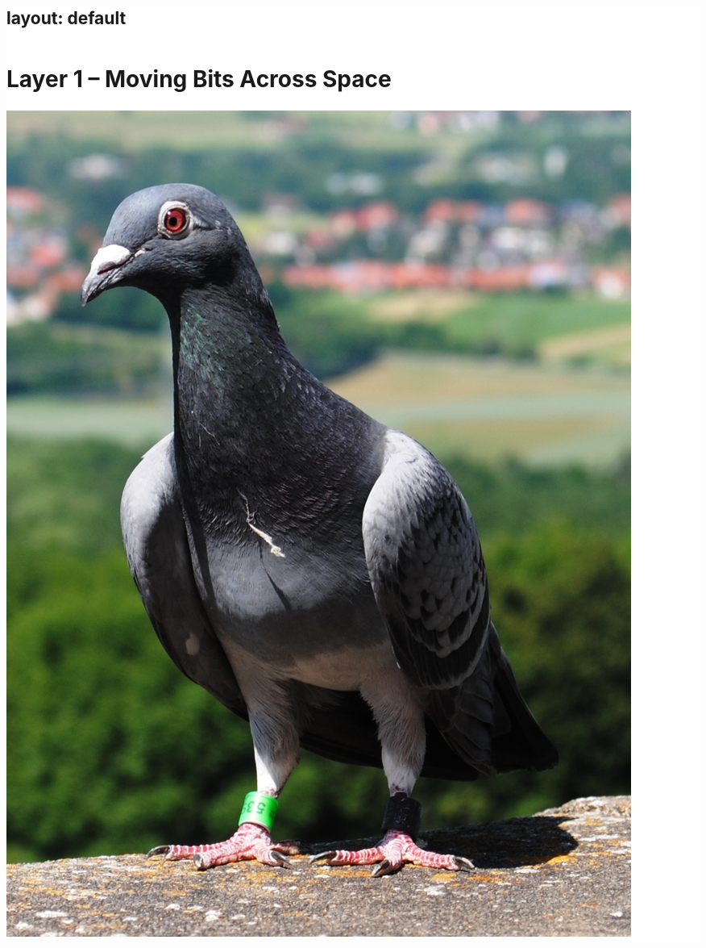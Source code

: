 layout: default
---

# Layer 1 – Moving Bits Across Space

<img src="./images/l1-pigeon.jpeg" class="h-90 float-right" />
